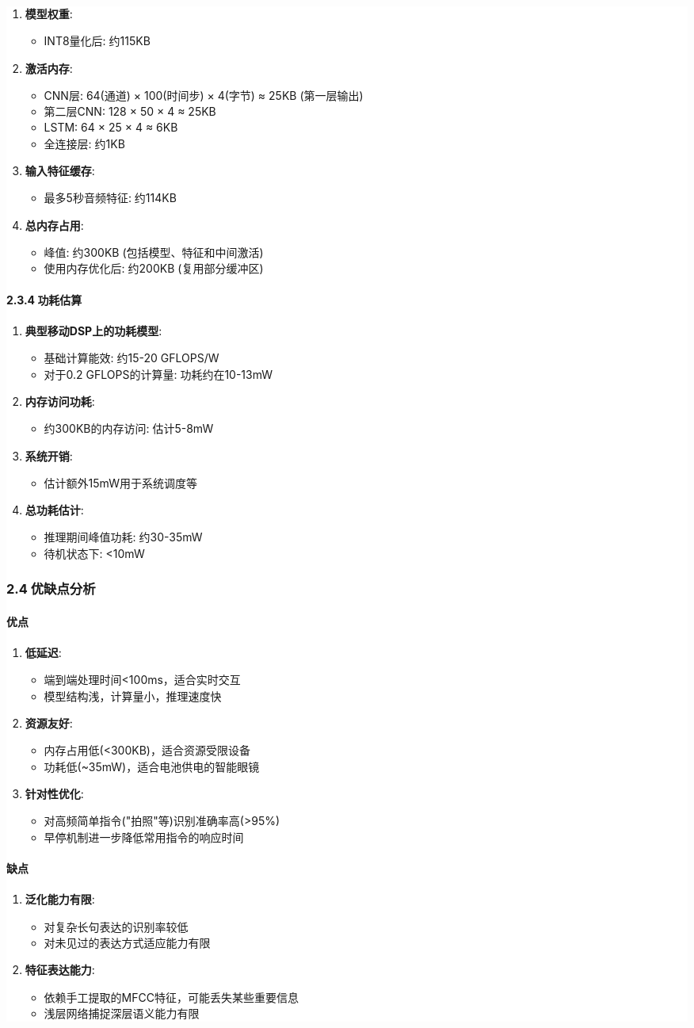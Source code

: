 1. **模型权重**:
   - INT8量化后: 约115KB

2. **激活内存**:
   - CNN层: 64(通道) × 100(时间步) × 4(字节) ≈ 25KB (第一层输出)
   - 第二层CNN: 128 × 50 × 4 ≈ 25KB
   - LSTM: 64 × 25 × 4 ≈ 6KB
   - 全连接层: 约1KB

3. **输入特征缓存**:
   - 最多5秒音频特征: 约114KB

4. **总内存占用**:
   - 峰值: 约300KB (包括模型、特征和中间激活)
   - 使用内存优化后: 约200KB (复用部分缓冲区)

#### 2.3.4 功耗估算

1. **典型移动DSP上的功耗模型**:
   - 基础计算能效: 约15-20 GFLOPS/W
   - 对于0.2 GFLOPS的计算量: 功耗约在10-13mW

2. **内存访问功耗**:
   - 约300KB的内存访问: 估计5-8mW

3. **系统开销**:
   - 估计额外15mW用于系统调度等

4. **总功耗估计**:
   - 推理期间峰值功耗: 约30-35mW
   - 待机状态下: <10mW

### 2.4 优缺点分析

#### 优点

1. **低延迟**:
   - 端到端处理时间<100ms，适合实时交互
   - 模型结构浅，计算量小，推理速度快

2. **资源友好**:
   - 内存占用低(<300KB)，适合资源受限设备
   - 功耗低(~35mW)，适合电池供电的智能眼镜

3. **针对性优化**:
   - 对高频简单指令("拍照"等)识别准确率高(>95%)
   - 早停机制进一步降低常用指令的响应时间

#### 缺点

1. **泛化能力有限**:
   - 对复杂长句表达的识别率较低
   - 对未见过的表达方式适应能力有限

2. **特征表达能力**:
   - 依赖手工提取的MFCC特征，可能丢失某些重要信息
   - 浅层网络捕捉深层语义能力有限
